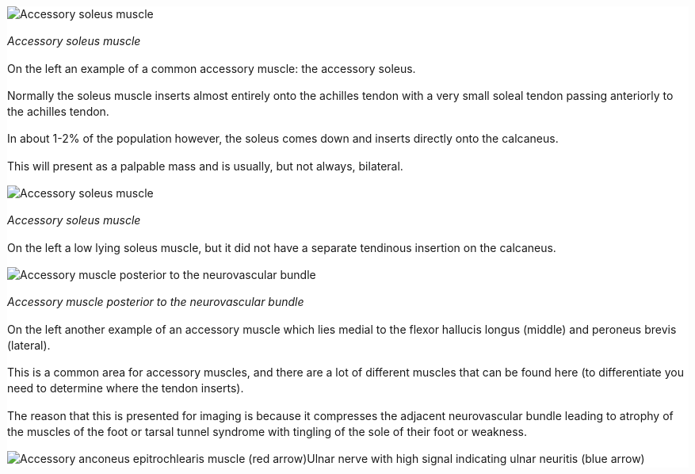 






![Accessory soleus muscle](/assets/muscle-mr-non-traumatic-changes/a5097979ae5ab3_4.jpg)

*Accessory soleus muscle*



On the left an example of a common accessory muscle: the accessory soleus.   

Normally the soleus muscle inserts almost entirely onto the achilles tendon with a very small soleal tendon passing anteriorly to the achilles tendon.   

In about 1-2% of the population however, the soleus comes down and inserts directly onto the calcaneus.   

This will present as a palpable mass and is usually, but not always, bilateral. 








![Accessory soleus muscle](/assets/muscle-mr-non-traumatic-changes/a5097979ae643f_5.jpg)

*Accessory soleus muscle*



On the left a low lying soleus muscle, but it did not have a separate tendinous insertion on the calcaneus.








![Accessory muscle posterior to the neurovascular  bundle](/assets/muscle-mr-non-traumatic-changes/a5097979ae6e38_6.jpg)

*Accessory muscle posterior to the neurovascular bundle*



On the left another example of an accessory muscle which lies medial to the flexor hallucis longus (middle) and peroneus brevis (lateral).   

This is a common area for accessory muscles, and there are a lot of different muscles that can be found here (to differentiate you need to determine where the tendon inserts).   

The reason that this is presented for imaging is because it compresses the adjacent neurovascular bundle leading to atrophy of the muscles of the foot or tarsal tunnel syndrome with tingling of the sole of their foot or weakness. 








![Accessory anconeus epitrochlearis muscle (red arrow)Ulnar nerve with high signal indicating ulnar neuritis (blue arrow)](/assets/muscle-mr-non-traumatic-changes/a5097979aedffd_7.jpg)
